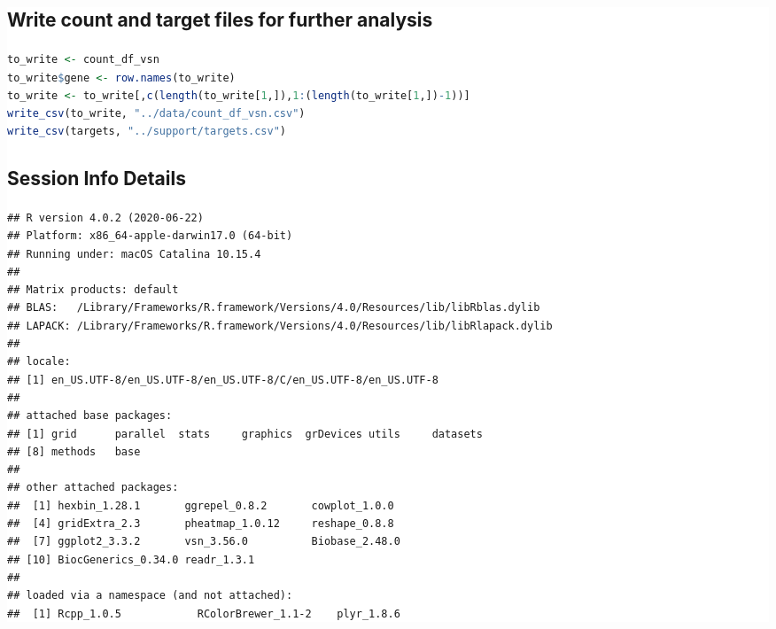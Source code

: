 ## Write count and target files for further analysis

``` r
to_write <- count_df_vsn
to_write$gene <- row.names(to_write)
to_write <- to_write[,c(length(to_write[1,]),1:(length(to_write[1,])-1))]
write_csv(to_write, "../data/count_df_vsn.csv")
write_csv(targets, "../support/targets.csv")
```

## Session Info Details

    ## R version 4.0.2 (2020-06-22)
    ## Platform: x86_64-apple-darwin17.0 (64-bit)
    ## Running under: macOS Catalina 10.15.4
    ## 
    ## Matrix products: default
    ## BLAS:   /Library/Frameworks/R.framework/Versions/4.0/Resources/lib/libRblas.dylib
    ## LAPACK: /Library/Frameworks/R.framework/Versions/4.0/Resources/lib/libRlapack.dylib
    ## 
    ## locale:
    ## [1] en_US.UTF-8/en_US.UTF-8/en_US.UTF-8/C/en_US.UTF-8/en_US.UTF-8
    ## 
    ## attached base packages:
    ## [1] grid      parallel  stats     graphics  grDevices utils     datasets 
    ## [8] methods   base     
    ## 
    ## other attached packages:
    ##  [1] hexbin_1.28.1       ggrepel_0.8.2       cowplot_1.0.0      
    ##  [4] gridExtra_2.3       pheatmap_1.0.12     reshape_0.8.8      
    ##  [7] ggplot2_3.3.2       vsn_3.56.0          Biobase_2.48.0     
    ## [10] BiocGenerics_0.34.0 readr_1.3.1        
    ## 
    ## loaded via a namespace (and not attached):
    ##  [1] Rcpp_1.0.5            RColorBrewer_1.1-2    plyr_1.8.6           